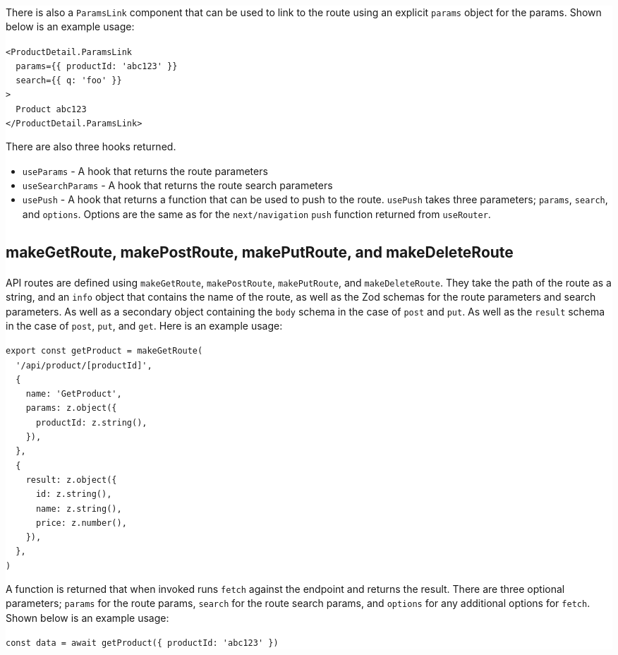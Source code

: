 There is also a `ParamsLink` component that can be used to link to the route using an explicit `params` object for the params. Shown below is an example usage:

```tsx
<ProductDetail.ParamsLink
  params={{ productId: 'abc123' }}
  search={{ q: 'foo' }}
>
  Product abc123
</ProductDetail.ParamsLink>
```

There are also three hooks returned.

- `useParams` - A hook that returns the route parameters
- `useSearchParams` - A hook that returns the route search parameters
- `usePush` - A hook that returns a function that can be used to push to the route. `usePush` takes three parameters; `params`, `search`, and `options`. Options are the same as for the `next/navigation` `push` function returned from `useRouter`.

## makeGetRoute, makePostRoute, makePutRoute, and makeDeleteRoute

API routes are defined using `makeGetRoute`, `makePostRoute`, `makePutRoute`, and `makeDeleteRoute`. They take the path of the route as a string, and an `info` object that contains the name of the route, as well as the Zod schemas for the route parameters and search parameters. As well as a secondary object containing the `body` schema in the case of `post` and `put`. As well as the `result` schema in the case of `post`, `put`, and `get`. Here is an example usage:

```tsx
export const getProduct = makeGetRoute(
  '/api/product/[productId]',
  {
    name: 'GetProduct',
    params: z.object({
      productId: z.string(),
    }),
  },
  {
    result: z.object({
      id: z.string(),
      name: z.string(),
      price: z.number(),
    }),
  },
)
```

A function is returned that when invoked runs `fetch` against the endpoint and returns the result. There are three optional parameters; `params` for the route params, `search` for the route search params, and `options` for any additional options for `fetch`. Shown below is an example usage:

```tsx
const data = await getProduct({ productId: 'abc123' })
```
